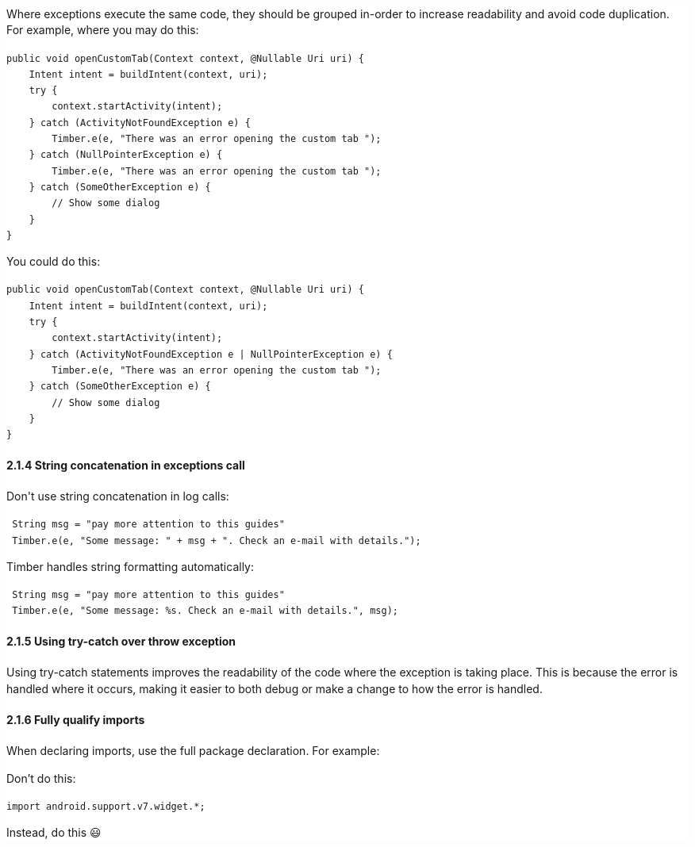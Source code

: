 Where exceptions execute the same code, they should be grouped in-order to increase readability and avoid code duplication. For example, where you may do this:

	public void openCustomTab(Context context, @Nullable Uri uri) {
    	Intent intent = buildIntent(context, uri);
    	try {
        	context.startActivity(intent);
    	} catch (ActivityNotFoundException e) {
        	Timber.e(e, "There was an error opening the custom tab ");
    	} catch (NullPointerException e) {
        	Timber.e(e, "There was an error opening the custom tab ");
    	} catch (SomeOtherException e) {
    		// Show some dialog
        }
	}

You could do this:

	public void openCustomTab(Context context, @Nullable Uri uri) {
    	Intent intent = buildIntent(context, uri);
    	try {
        	context.startActivity(intent);
    	} catch (ActivityNotFoundException e | NullPointerException e) {
        	Timber.e(e, "There was an error opening the custom tab ");
    	} catch (SomeOtherException e) {
    		// Show some dialog
        }
	}
	
#### 2.1.4 String concatenation in exceptions call

Don't use string concatenation in log calls:

     String msg = "pay more attention to this guides"
     Timber.e(e, "Some message: " + msg + ". Check an e-mail with details.");


Timber handles string formatting automatically:

     String msg = "pay more attention to this guides"
     Timber.e(e, "Some message: %s. Check an e-mail with details.", msg);
     
#### 2.1.5 Using try-catch over throw exception

Using try-catch statements improves the readability of the code where the exception is taking place. This is because the error is handled where it occurs, making it easier to both debug or make a change to how the error is handled.

#### 2.1.6 Fully qualify imports

When declaring imports, use the full package declaration. For example:

Don’t do this:


    import android.support.v7.widget.*;

Instead, do this 😃
